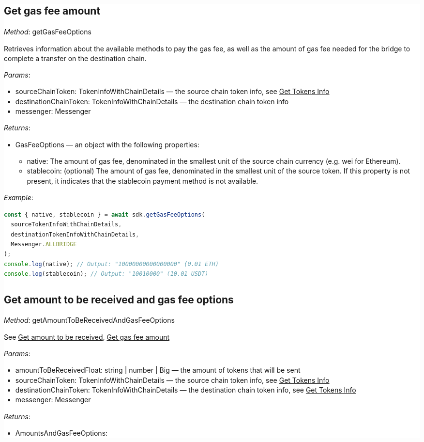 ## Get gas fee amount

_Method_: getGasFeeOptions

Retrieves information about the available methods to pay the gas fee,
as well as the amount of gas fee needed for the bridge to complete a transfer on the destination chain.

_Params_:

* sourceChainToken: TokenInfoWithChainDetails — the source chain token info, see [Get Tokens Info](#get-tokens-info)
* destinationChainToken: TokenInfoWithChainDetails — the destination chain token info
* messenger: Messenger

_Returns_:

* GasFeeOptions — an object with the following properties:

  - native: The amount of gas fee, denominated in the smallest unit of the source chain currency (e.g. wei for Ethereum).
  - stablecoin: (optional) The amount of gas fee, denominated in the smallest unit of the source token.
    If this property is not present, it indicates that the stablecoin payment method is not available.

_Example_:

```js
const { native, stablecoin } = await sdk.getGasFeeOptions(
  sourceTokenInfoWithChainDetails,
  destinationTokenInfoWithChainDetails,
  Messenger.ALLBRIDGE
);
console.log(native); // Output: "10000000000000000" (0.01 ETH)
console.log(stablecoin); // Output: "10010000" (10.01 USDT)
```

## Get amount to be received and gas fee options
_Method_: getAmountToBeReceivedAndGasFeeOptions

See [Get amount to be received](#get-amount-to-be-received), [Get gas fee amount](#get-gas-fee-amount)

_Params_:

* amountToBeReceivedFloat: string | number | Big — the amount of tokens that will be sent
* sourceChainToken: TokenInfoWithChainDetails — the source chain token info, see [Get Tokens Info](#get-tokens-info)
* destinationChainToken: TokenInfoWithChainDetails — the destination chain token info,
  see [Get Tokens Info](#get-tokens-info)
* messenger: Messenger

_Returns_:

* AmountsAndGasFeeOptions:
